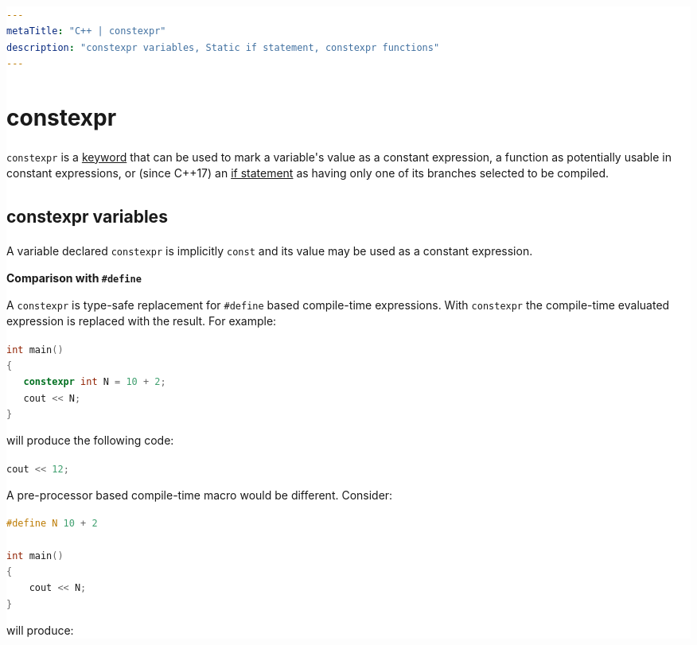 ```yaml
---
metaTitle: "C++ | constexpr"
description: "constexpr variables, Static if statement, constexpr functions"
---
```


# constexpr


`constexpr` is a [keyword](http://stackoverflow.com/documentation/c%2b%2b/4891/keywords) that can be used to mark a variable's value as a constant expression, a function as potentially usable in constant expressions, or (since C++17) an [if statement](http://stackoverflow.com/documentation/c%2b%2b/7837/flow-control/18547/if) as having only one of its branches selected to be compiled.



## constexpr variables


A variable declared `constexpr` is implicitly `const` and its value may be used as a constant expression.

**Comparison with `#define`**

A `constexpr` is type-safe replacement for `#define` based compile-time expressions. With `constexpr` the compile-time evaluated expression is replaced with the result. For example:

```cpp
int main()
{
   constexpr int N = 10 + 2;
   cout << N;
}

```

will produce the following code:

```cpp
cout << 12;

```

A pre-processor based compile-time macro would be different. Consider:

```cpp
#define N 10 + 2

int main()
{
    cout << N;
}

```

will produce:
